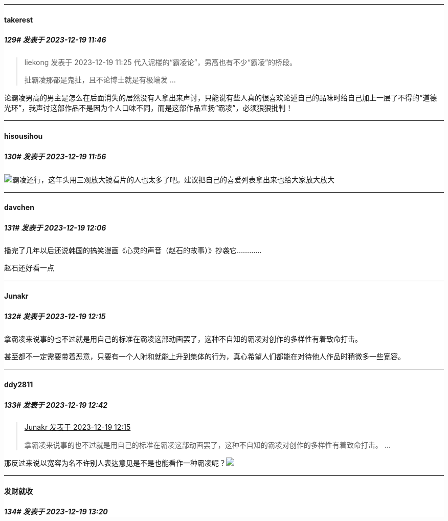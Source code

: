 
*****

####  takerest  
##### 129#       发表于 2023-12-19 11:46

<blockquote>liekong 发表于 2023-12-19 11:25
代入泥楼的“霸凌论”，男高也有不少“霸凌”的桥段。

扯霸凌那都是鬼扯，且不论博士就是有极端发 ...</blockquote>
论霸凌男高的男主是怎么在后面消失的居然没有人拿出来声讨，只能说有些人真的很喜欢论述自己的品味时给自己加上一层了不得的“道德光环”，我声讨这部作品不是因为个人口味不同，而是这部作品宣扬“霸凌”，必须狠狠批判！


*****

####  hisousihou  
##### 130#       发表于 2023-12-19 11:56

<img src="https://static.saraba1st.com/image/smiley/face2017/009.gif" referrerpolicy="no-referrer">霸凌还行，这年头用三观放大镜看片的人也太多了吧。建议把自己的喜爱列表拿出来也给大家放大放大


*****

####  davchen  
##### 131#       发表于 2023-12-19 12:06

播完了几年以后还说韩国的搞笑漫画《心灵的声音（赵石的故事）》抄袭它…………

赵石还好看一点


*****

####  Junakr  
##### 132#       发表于 2023-12-19 12:15

拿霸凌来说事的也不过就是用自己的标准在霸凌这部动画罢了，这种不自知的霸凌对创作的多样性有着致命打击。

甚至都不一定需要带着恶意，只要有一个人附和就能上升到集体的行为，真心希望人们都能在对待他人作品时稍微多一些宽容。


*****

####  ddy2811  
##### 133#       发表于 2023-12-19 12:42

<blockquote><a href="httphttps://bbs.saraba1st.com/2b/forum.php?mod=redirect&amp;goto=findpost&amp;pid=63374475&amp;ptid=2164269" target="_blank">Junakr 发表于 2023-12-19 12:15</a>

拿霸凌来说事的也不过就是用自己的标准在霸凌这部动画罢了，这种不自知的霸凌对创作的多样性有着致命打击。 ...</blockquote>
那反过来说以宽容为名不许别人表达意见是不是也能看作一种霸凌呢？<img src="https://static.saraba1st.com/image/smiley/face2017/067.png" referrerpolicy="no-referrer">


*****

####  发财就收  
##### 134#       发表于 2023-12-19 13:20
